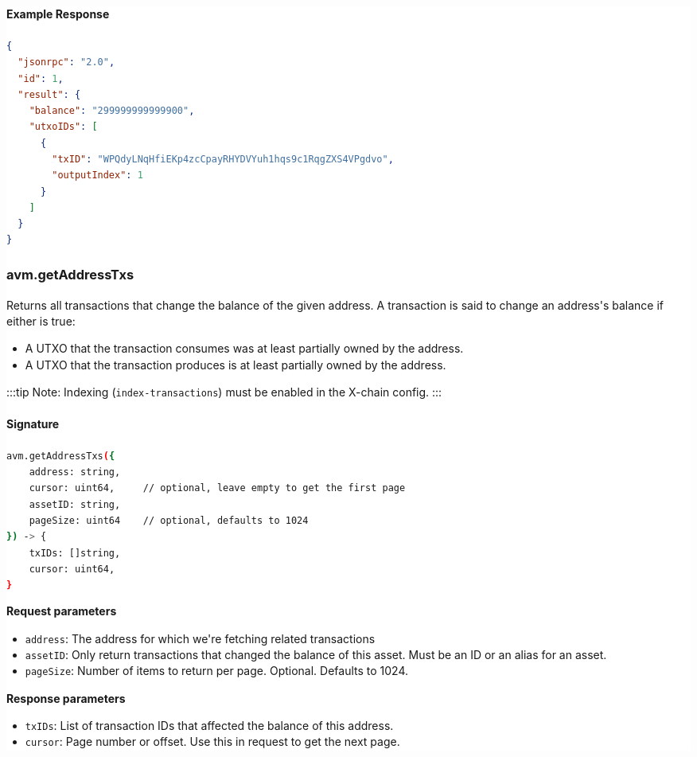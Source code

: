 #### **Example Response**

```json
{
  "jsonrpc": "2.0",
  "id": 1,
  "result": {
    "balance": "299999999999900",
    "utxoIDs": [
      {
        "txID": "WPQdyLNqHfiEKp4zcCpayRHYDVYuh1hqs9c1RqgZXS4VPgdvo",
        "outputIndex": 1
      }
    ]
  }
}
```

### avm.getAddressTxs

Returns all transactions that change the balance of the given address. A transaction is said to change an address's balance if either is true:

- A UTXO that the transaction consumes was at least partially owned by the address.
- A UTXO that the transaction produces is at least partially owned by the address.

:::tip
Note: Indexing (`index-transactions`) must be enabled in the X-chain config.
:::

#### **Signature**

```sh
avm.getAddressTxs({
    address: string,
    cursor: uint64,     // optional, leave empty to get the first page
    assetID: string,
    pageSize: uint64    // optional, defaults to 1024
}) -> {
    txIDs: []string,
    cursor: uint64,
}
```

**Request parameters**

- `address`: The address for which we're fetching related transactions
- `assetID`: Only return transactions that changed the balance of this asset. Must be an ID or an alias for an asset.
- `pageSize`: Number of items to return per page. Optional. Defaults to 1024.

**Response parameters**

- `txIDs`: List of transaction IDs that affected the balance of this address.
- `cursor`: Page number or offset. Use this in request to get the next page.
